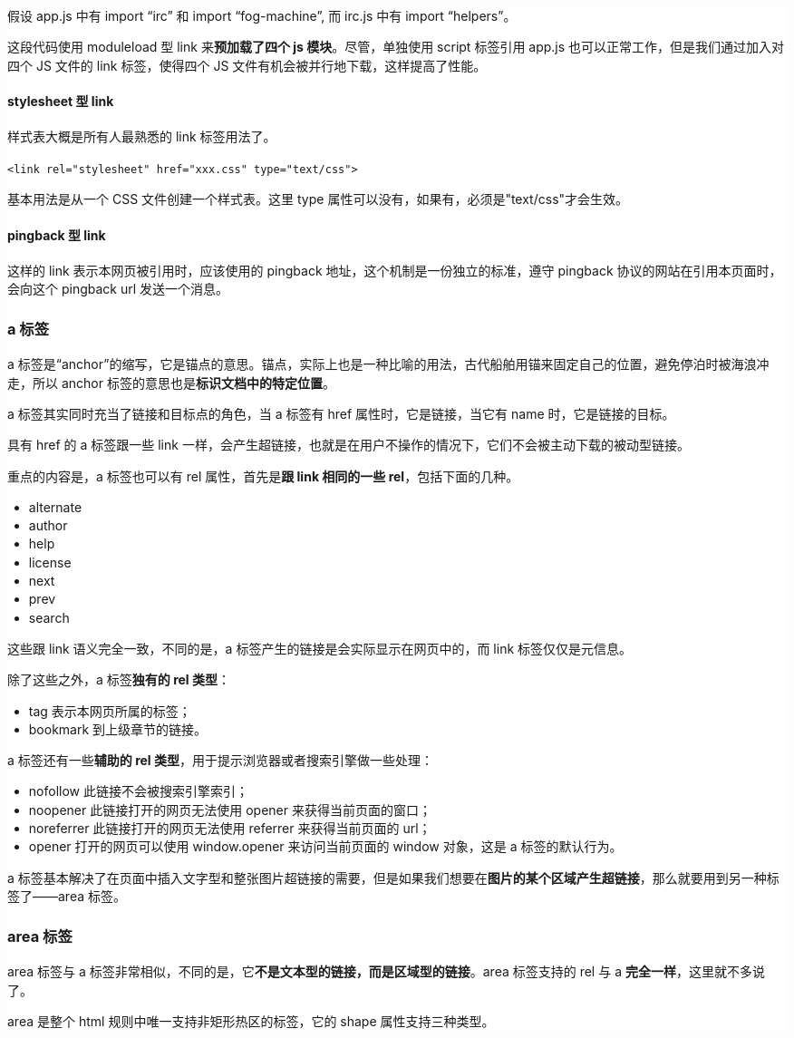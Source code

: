 假设 app.js 中有 import “irc” 和 import “fog-machine”, 而 irc.js 中有 import “helpers”。

这段代码使用 moduleload 型 link 来**预加载了四个 js 模块**。尽管，单独使用 script 标签引用 app.js 也可以正常工作，但是我们通过加入对四个 JS 文件的 link 标签，使得四个 JS 文件有机会被并行地下载，这样提高了性能。

#### stylesheet 型 link

样式表大概是所有人最熟悉的 link 标签用法了。

```
<link rel="stylesheet" href="xxx.css" type="text/css">
```

基本用法是从一个 CSS 文件创建一个样式表。这里 type 属性可以没有，如果有，必须是"text/css"才会生效。

#### pingback 型 link

这样的 link 表示本网页被引用时，应该使用的 pingback 地址，这个机制是一份独立的标准，遵守 pingback 协议的网站在引用本页面时，会向这个 pingback url 发送一个消息。

### a 标签

a 标签是“anchor”的缩写，它是锚点的意思。锚点，实际上也是一种比喻的用法，古代船舶用锚来固定自己的位置，避免停泊时被海浪冲走，所以 anchor 标签的意思也是**标识文档中的特定位置**。

a 标签其实同时充当了链接和目标点的角色，当 a 标签有 href 属性时，它是链接，当它有 name 时，它是链接的目标。

具有 href 的 a 标签跟一些 link 一样，会产生超链接，也就是在用户不操作的情况下，它们不会被主动下载的被动型链接。

重点的内容是，a 标签也可以有 rel 属性，首先是**跟 link 相同的一些 rel**，包括下面的几种。

- alternate
- author
- help
- license
- next
- prev
- search

这些跟 link 语义完全一致，不同的是，a 标签产生的链接是会实际显示在网页中的，而 link 标签仅仅是元信息。

除了这些之外，a 标签**独有的 rel 类型**：

- tag 表示本网页所属的标签；
- bookmark 到上级章节的链接。

a 标签还有一些**辅助的 rel 类型**，用于提示浏览器或者搜索引擎做一些处理：

- nofollow 此链接不会被搜索引擎索引；
- noopener 此链接打开的网页无法使用 opener 来获得当前页面的窗口；
- noreferrer 此链接打开的网页无法使用 referrer 来获得当前页面的 url；
- opener 打开的网页可以使用 window.opener 来访问当前页面的 window 对象，这是 a 标签的默认行为。

a 标签基本解决了在页面中插入文字型和整张图片超链接的需要，但是如果我们想要在**图片的某个区域产生超链接**，那么就要用到另一种标签了——area 标签。

### area 标签

area 标签与 a 标签非常相似，不同的是，它**不是文本型的链接，而是区域型的链接**。area 标签支持的 rel 与 a **完全一样**，这里就不多说了。

area 是整个 html 规则中唯一支持非矩形热区的标签，它的 shape 属性支持三种类型。
